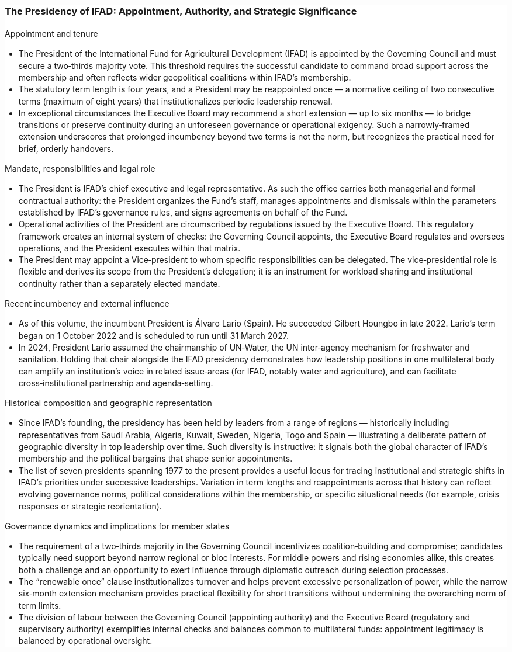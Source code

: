 
### The Presidency of IFAD: Appointment, Authority, and Strategic Significance

Appointment and tenure
- The President of the International Fund for Agricultural Development (IFAD) is appointed by the Governing Council and must secure a two‑thirds majority vote. This threshold requires the successful candidate to command broad support across the membership and often reflects wider geopolitical coalitions within IFAD’s membership.
- The statutory term length is four years, and a President may be reappointed once — a normative ceiling of two consecutive terms (maximum of eight years) that institutionalizes periodic leadership renewal.
- In exceptional circumstances the Executive Board may recommend a short extension — up to six months — to bridge transitions or preserve continuity during an unforeseen governance or operational exigency. Such a narrowly‑framed extension underscores that prolonged incumbency beyond two terms is not the norm, but recognizes the practical need for brief, orderly handovers.

Mandate, responsibilities and legal role
- The President is IFAD’s chief executive and legal representative. As such the office carries both managerial and formal contractual authority: the President organizes the Fund’s staff, manages appointments and dismissals within the parameters established by IFAD’s governance rules, and signs agreements on behalf of the Fund.
- Operational activities of the President are circumscribed by regulations issued by the Executive Board. This regulatory framework creates an internal system of checks: the Governing Council appoints, the Executive Board regulates and oversees operations, and the President executes within that matrix.
- The President may appoint a Vice‑president to whom specific responsibilities can be delegated. The vice‑presidential role is flexible and derives its scope from the President’s delegation; it is an instrument for workload sharing and institutional continuity rather than a separately elected mandate.

Recent incumbency and external influence
- As of this volume, the incumbent President is Álvaro Lario (Spain). He succeeded Gilbert Houngbo in late 2022. Lario’s term began on 1 October 2022 and is scheduled to run until 31 March 2027.
- In 2024, President Lario assumed the chairmanship of UN‑Water, the UN inter‑agency mechanism for freshwater and sanitation. Holding that chair alongside the IFAD presidency demonstrates how leadership positions in one multilateral body can amplify an institution’s voice in related issue‑areas (for IFAD, notably water and agriculture), and can facilitate cross‑institutional partnership and agenda‑setting.

Historical composition and geographic representation
- Since IFAD’s founding, the presidency has been held by leaders from a range of regions — historically including representatives from Saudi Arabia, Algeria, Kuwait, Sweden, Nigeria, Togo and Spain — illustrating a deliberate pattern of geographic diversity in top leadership over time. Such diversity is instructive: it signals both the global character of IFAD’s membership and the political bargains that shape senior appointments.
- The list of seven presidents spanning 1977 to the present provides a useful locus for tracing institutional and strategic shifts in IFAD’s priorities under successive leaderships. Variation in term lengths and reappointments across that history can reflect evolving governance norms, political considerations within the membership, or specific situational needs (for example, crisis responses or strategic reorientation).

Governance dynamics and implications for member states
- The requirement of a two‑thirds majority in the Governing Council incentivizes coalition‑building and compromise; candidates typically need support beyond narrow regional or bloc interests. For middle powers and rising economies alike, this creates both a challenge and an opportunity to exert influence through diplomatic outreach during selection processes.
- The “renewable once” clause institutionalizes turnover and helps prevent excessive personalization of power, while the narrow six‑month extension mechanism provides practical flexibility for short transitions without undermining the overarching norm of term limits.
- The division of labour between the Governing Council (appointing authority) and the Executive Board (regulatory and supervisory authority) exemplifies internal checks and balances common to multilateral funds: appointment legitimacy is balanced by operational oversight.
